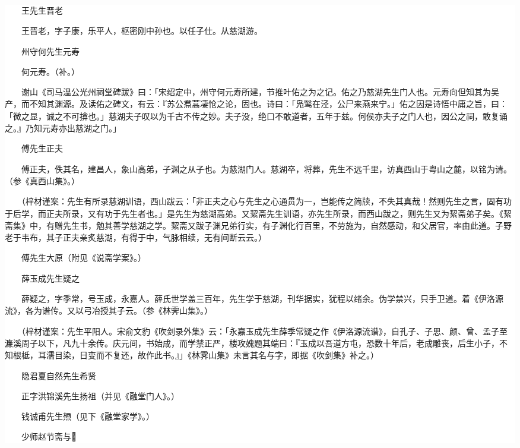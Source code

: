　　王先生晋老

　　王晋老，字子康，乐平人，枢密刚中孙也。以任子仕。从慈湖游。

　　州守何先生元寿

　　何元寿。（补。）

　　谢山《司马温公光州祠堂碑跋》曰：「宋绍定中，州守何元寿所建，节推叶佑之为之记。佑之乃慈湖先生门人也。元寿向但知其为吴产，而不知其渊源。及读佑之碑文，有云：『苏公焄蒿凄怆之论，固也。诗曰：「凫鹥在泾，公尸来燕来宁。」佑之因是诗悟中庸之旨，曰：「微之显，诚之不可揜也。」慈湖夫子叹以为千古不传之妙。夫子没，绝口不敢道者，五年于兹。何侯亦夫子之门人也，因公之祠，敢复诵之。』乃知元寿亦出慈湖之门。」

　　傅先生正夫

　　傅正夫，佚其名，建昌人，象山高弟，子渊之从子也。为慈湖门人。慈湖卒，将葬，先生不远千里，访真西山于粤山之麓，以铭为请。（参《真西山集》。）

　　（梓材谨案：先生有所录慈湖训语，西山跋云：「非正夫之心与先生之心通贯为一，岂能传之简牍，不失其真哉！然则先生之言，固有功于后学，而正夫所录，又有功于先生者也。」是先生为慈湖高弟。又絜斋先生训语，亦先生所录，而西山跋之，则先生又为絜斋弟子矣。《絜斋集》中，有赠先生书，勉其善学慈湖之学。絜斋又跋子渊兄弟行实，有子渊化行百里，不劳施为，自然感动，和父居官，率由此道。子野老于韦布，其子正夫亲炙慈湖，有得于中，气脉相续，无有间断云云。）

　　傅先生大原（附见《说斋学案》。）

　　薛玉成先生疑之

　　薛疑之，字季常，号玉成，永嘉人。薛氏世学盖三百年，先生学于慈湖，刊华据实，犹程以绪余。伪学禁兴，只手卫道。着《伊洛源流》，各为谱传。又以弓冶授其子云。（参《林霁山集》。）

　　（梓材谨案：先生平阳人。宋俞文豹《吹剑录外集》云：「永嘉玉成先生薛季常疑之作《伊洛源流谱》，自孔子、子思、颜、曾、孟子至濂溪周子以下，凡九十余传。庆元间，书始成，而学禁正严，楼攻媿题其端曰：『玉成以吾道方屯，恐数十年后，老成雕丧，后生小子，不知根柢，耳濡目染，日变而不复还，故作此书。』」《林霁山集》未言其名与字，即据《吹剑集》补之。）

　　隐君夏自然先生希贤

　　正字洪锦溪先生扬祖（并见《融堂门人》。）

　　钱诚甫先生槱（见下《融堂家学》。）

　　少师赵节斋与

